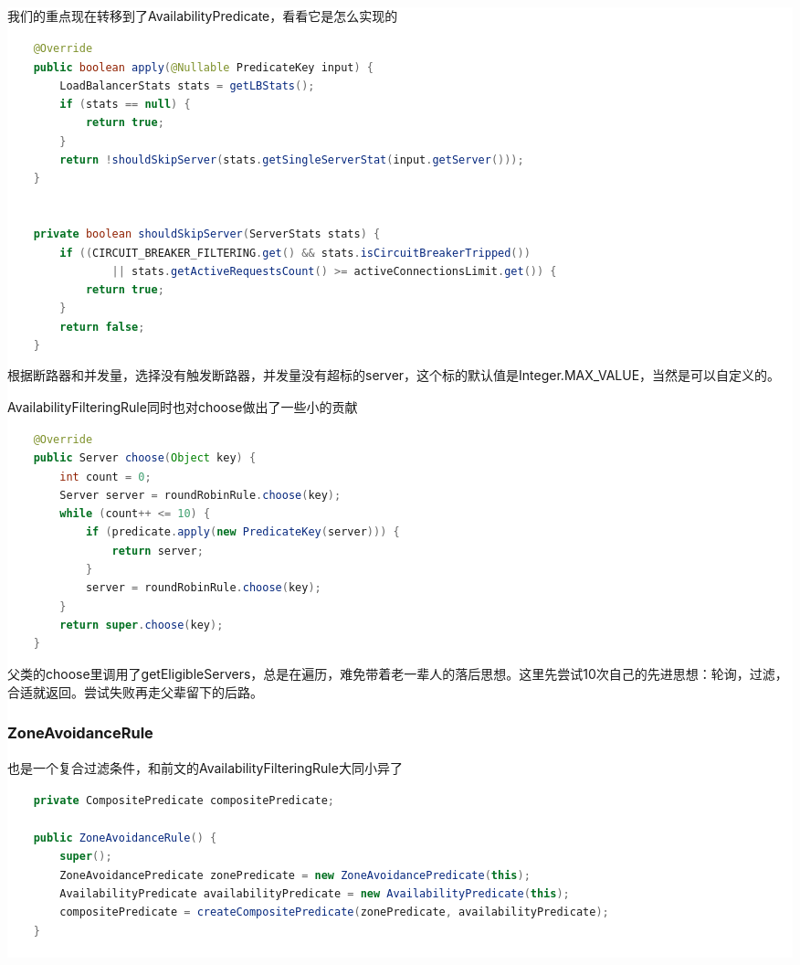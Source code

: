 
我们的重点现在转移到了AvailabilityPredicate，看看它是怎么实现的
```java
    @Override
    public boolean apply(@Nullable PredicateKey input) {
        LoadBalancerStats stats = getLBStats();
        if (stats == null) {
            return true;
        }
        return !shouldSkipServer(stats.getSingleServerStat(input.getServer()));
    }
    
    
    private boolean shouldSkipServer(ServerStats stats) {        
        if ((CIRCUIT_BREAKER_FILTERING.get() && stats.isCircuitBreakerTripped()) 
                || stats.getActiveRequestsCount() >= activeConnectionsLimit.get()) {
            return true;
        }
        return false;
    }
```

根据断路器和并发量，选择没有触发断路器，并发量没有超标的server，这个标的默认值是Integer.MAX_VALUE，当然是可以自定义的。

AvailabilityFilteringRule同时也对choose做出了一些小的贡献
```java
    @Override
    public Server choose(Object key) {
        int count = 0;
        Server server = roundRobinRule.choose(key);
        while (count++ <= 10) {
            if (predicate.apply(new PredicateKey(server))) {
                return server;
            }
            server = roundRobinRule.choose(key);
        }
        return super.choose(key);
    }
```
父类的choose里调用了getEligibleServers，总是在遍历，难免带着老一辈人的落后思想。这里先尝试10次自己的先进思想：轮询，过滤，合适就返回。尝试失败再走父辈留下的后路。

### ZoneAvoidanceRule

也是一个复合过滤条件，和前文的AvailabilityFilteringRule大同小异了
```java
    private CompositePredicate compositePredicate;
    
    public ZoneAvoidanceRule() {
        super();
        ZoneAvoidancePredicate zonePredicate = new ZoneAvoidancePredicate(this);
        AvailabilityPredicate availabilityPredicate = new AvailabilityPredicate(this);
        compositePredicate = createCompositePredicate(zonePredicate, availabilityPredicate);
    }
    
```

